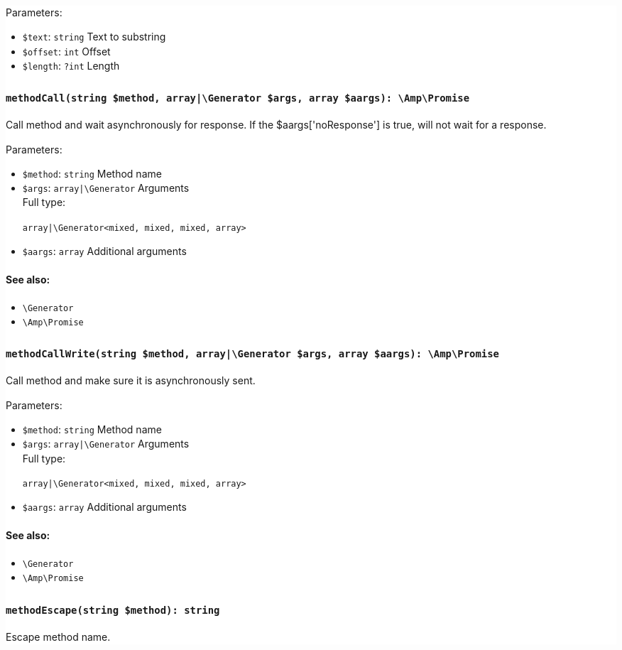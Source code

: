 
Parameters:

* `$text`: `string` Text to substring  
* `$offset`: `int` Offset  
* `$length`: `?int` Length  



### `methodCall(string $method, array|\Generator $args, array $aargs): \Amp\Promise`

Call method and wait asynchronously for response.
If the $aargs['noResponse'] is true, will not wait for a response.

Parameters:

* `$method`: `string` Method name  
* `$args`: `array|\Generator` Arguments  
  Full type:
  ```
  array|\Generator<mixed, mixed, mixed, array>
  ```
* `$aargs`: `array` Additional arguments  


#### See also: 
* `\Generator`
* `\Amp\Promise`




### `methodCallWrite(string $method, array|\Generator $args, array $aargs): \Amp\Promise`

Call method and make sure it is asynchronously sent.


Parameters:

* `$method`: `string` Method name  
* `$args`: `array|\Generator` Arguments  
  Full type:
  ```
  array|\Generator<mixed, mixed, mixed, array>
  ```
* `$aargs`: `array` Additional arguments  


#### See also: 
* `\Generator`
* `\Amp\Promise`




### `methodEscape(string $method): string`

Escape method name.
